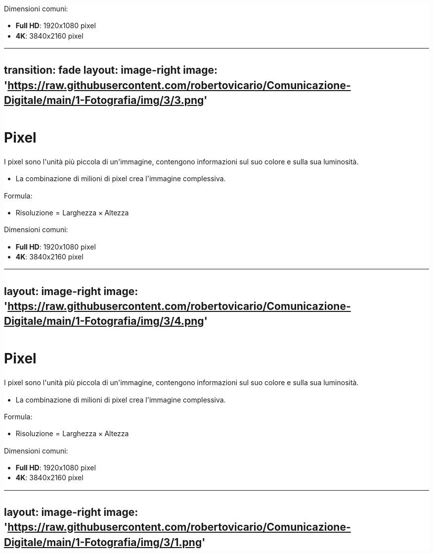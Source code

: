 Dimensioni comuni:

- **Full HD**: 1920x1080 pixel
- **4K**: 3840x2160 pixel

---
transition: fade
layout: image-right
image: 'https://raw.githubusercontent.com/robertovicario/Comunicazione-Digitale/main/1-Fotografia/img/3/3.png'
---

# Pixel

I pixel sono l'unità più piccola di un'immagine, contengono informazioni sul suo colore e sulla sua luminosità.

- La combinazione di milioni di pixel crea l'immagine complessiva.

Formula:

- $\text{Risoluzione} = \text{Larghezza} \times \text{Altezza}$

Dimensioni comuni:

- **Full HD**: 1920x1080 pixel
- **4K**: 3840x2160 pixel

---
layout: image-right
image: 'https://raw.githubusercontent.com/robertovicario/Comunicazione-Digitale/main/1-Fotografia/img/3/4.png'
---

# Pixel

I pixel sono l'unità più piccola di un'immagine, contengono informazioni sul suo colore e sulla sua luminosità.

- La combinazione di milioni di pixel crea l'immagine complessiva.

Formula:

- $\text{Risoluzione} = \text{Larghezza} \times \text{Altezza}$

Dimensioni comuni:

- **Full HD**: 1920x1080 pixel
- **4K**: 3840x2160 pixel

---
layout: image-right
image: 'https://raw.githubusercontent.com/robertovicario/Comunicazione-Digitale/main/1-Fotografia/img/3/1.png'
---

